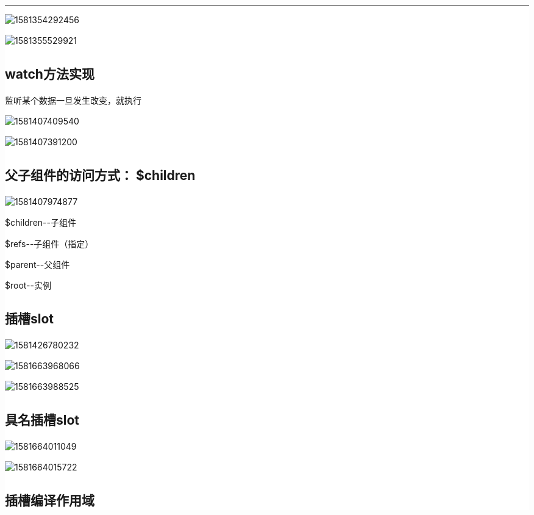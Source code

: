 -------------------------------------------------

![1581354292456](C:\Users\751609117\AppData\Roaming\Typora\typora-user-images\1581354292456.png)

![1581355529921](C:\Users\751609117\AppData\Roaming\Typora\typora-user-images\1581355529921.png)





## watch方法实现

监听某个数据一旦发生改变，就执行

![1581407409540](C:\Users\751609117\AppData\Roaming\Typora\typora-user-images\1581407409540.png)

![1581407391200](C:\Users\751609117\AppData\Roaming\Typora\typora-user-images\1581407391200.png)



## 父子组件的访问方式：  $children

![1581407974877](C:\Users\751609117\AppData\Roaming\Typora\typora-user-images\1581407974877.png)

$children--子组件

$refs--子组件（指定）

$parent--父组件

$root--实例



## 插槽slot

![1581426780232](C:\Users\751609117\AppData\Roaming\Typora\typora-user-images\1581426780232.png)

![1581663968066](C:\Users\751609117\AppData\Roaming\Typora\typora-user-images\1581663968066.png)

![1581663988525](C:\Users\751609117\AppData\Roaming\Typora\typora-user-images\1581663988525.png)





## 具名插槽slot

![1581664011049](C:\Users\751609117\AppData\Roaming\Typora\typora-user-images\1581664011049.png)

![1581664015722](C:\Users\751609117\AppData\Roaming\Typora\typora-user-images\1581664015722.png)



## 插槽编译作用域
